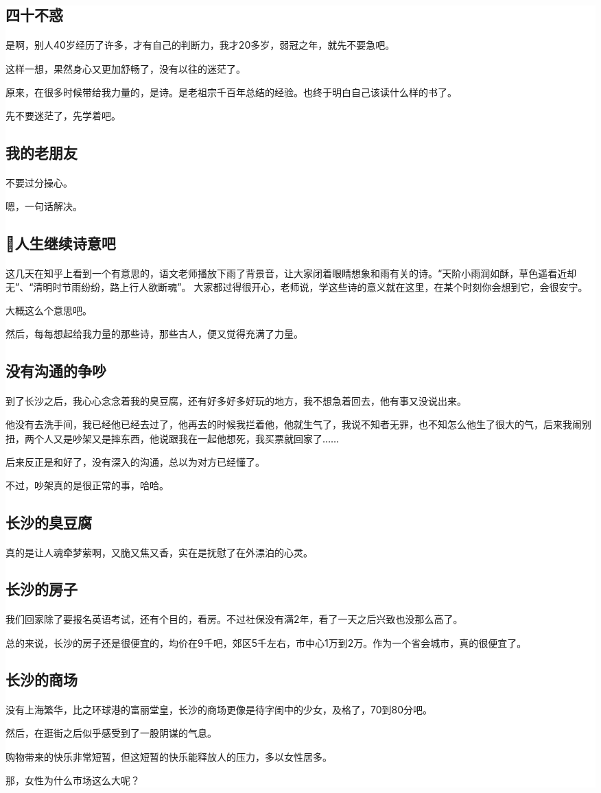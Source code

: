 ## 四十不惑

是啊，别人40岁经历了许多，才有自己的判断力，我才20多岁，弱冠之年，就先不要急吧。

这样一想，果然身心又更加舒畅了，没有以往的迷茫了。

原来，在很多时候带给我力量的，是诗。是老祖宗千百年总结的经验。也终于明白自己该读什么样的书了。

先不要迷茫了，先学着吧。

## 我的老朋友

不要过分操心。

嗯，一句话解决。

## 人生继续诗意吧

这几天在知乎上看到一个有意思的，语文老师播放下雨了背景音，让大家闭着眼睛想象和雨有关的诗。“天阶小雨润如酥，草色遥看近却无”、“清明时节雨纷纷，路上行人欲断魂”。
大家都过得很开心，老师说，学这些诗的意义就在这里，在某个时刻你会想到它，会很安宁。

大概这么个意思吧。

然后，每每想起给我力量的那些诗，那些古人，便又觉得充满了力量。


## 没有沟通的争吵

到了长沙之后，我心心念念着我的臭豆腐，还有好多好多好玩的地方，我不想急着回去，他有事又没说出来。

他没有去洗手间，我已经他已经去过了，他再去的时候我拦着他，他就生气了，我说不知者无罪，也不知怎么他生了很大的气，后来我闹别扭，两个人又是吵架又是摔东西，他说跟我在一起他想死，我买票就回家了……

后来反正是和好了，没有深入的沟通，总以为对方已经懂了。

不过，吵架真的是很正常的事，哈哈。

## 长沙的臭豆腐

真的是让人魂牵梦萦啊，又脆又焦又香，实在是抚慰了在外漂泊的心灵。

## 长沙的房子

我们回家除了要报名英语考试，还有个目的，看房。不过社保没有满2年，看了一天之后兴致也没那么高了。

总的来说，长沙的房子还是很便宜的，均价在9千吧，郊区5千左右，市中心1万到2万。作为一个省会城市，真的很便宜了。

## 长沙的商场

没有上海繁华，比之环球港的富丽堂皇，长沙的商场更像是待字闺中的少女，及格了，70到80分吧。

然后，在逛街之后似乎感受到了一股阴谋的气息。

购物带来的快乐非常短暂，但这短暂的快乐能释放人的压力，多以女性居多。

那，女性为什么市场这么大呢？
